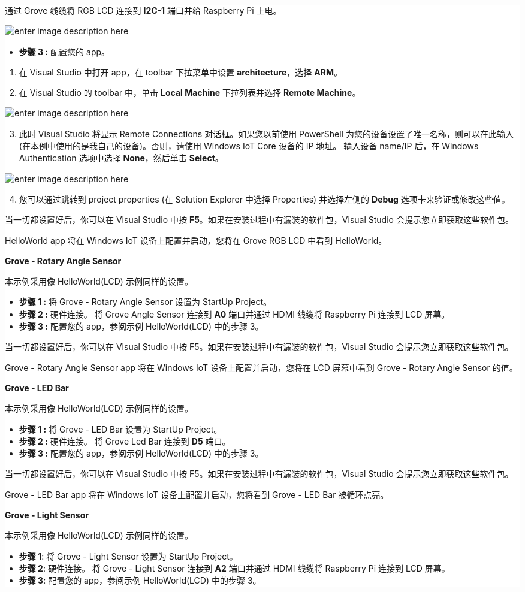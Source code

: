 通过 Grove 线缆将 RGB LCD 连接到 **I2C-1** 端口并给 Raspberry Pi 上电。

![enter image description here](https://raw.githubusercontent.com/SeeedDocument/Microsoft_IoT_Grove_Kit/master/images/3_1_1.png)

- **步骤 3 :**  配置您的 app。

1)	在 Visual Studio 中打开 app，在 toolbar 下拉菜单中设置 **architecture**，选择 **ARM**。

2)	在 Visual Studio 的 toolbar 中，单击 **Local Machine** 下拉列表并选择 **Remote Machine**。

![enter image description here](https://raw.githubusercontent.com/SeeedDocument/Microsoft_IoT_Grove_Kit/master/images/3_1_2.png)

3)	此时 Visual Studio 将显示 Remote Connections 对话框。如果您以前使用 [PowerShell](http://ms-iot.github.io/content/en-US/win10/samples/PowerShell.htm) 为您的设备设置了唯一名称，则可以在此输入(在本例中使用的是我自己的设备)。否则，请使用 Windows IoT Core 设备的 IP 地址。 输入设备 name/IP 后，在 Windows Authentication 选项中选择 **None**，然后单击 **Select**。

![enter image description here](https://raw.githubusercontent.com/SeeedDocument/Microsoft_IoT_Grove_Kit/master/images/3_1_3.png)

4)	您可以通过跳转到 project properties (在 Solution Explorer 中选择 Properties) 并选择左侧的 **Debug** 选项卡来验证或修改这些值。

当一切都设置好后，你可以在 Visual Studio 中按 **F5**。如果在安装过程中有漏装的软件包，Visual Studio 会提示您立即获取这些软件包。

HelloWorld app 将在 Windows IoT 设备上配置并启动，您将在 Grove RGB LCD 中看到 HelloWorld。


**Grove - Rotary Angle Sensor**

本示例采用像 HelloWorld(LCD) 示例同样的设置。

* **步骤 1 :** 将 Grove - Rotary Angle Sensor 设置为 StartUp Project。
* **步骤 2 :** 硬件连接。
将 Grove Angle Sensor 连接到 **A0** 端口并通过 HDMI 线缆将 Raspberry Pi 连接到 LCD 屏幕。
* **步骤 3 :** 配置您的 app，参阅示例 HelloWorld(LCD) 中的步骤 3。

当一切都设置好后，你可以在 Visual Studio 中按 F5。如果在安装过程中有漏装的软件包，Visual Studio 会提示您立即获取这些软件包。

Grove - Rotary Angle Sensor app 将在 Windows IoT 设备上配置并启动，您将在 LCD 屏幕中看到 Grove - Rotary Angle Sensor 的值。


**Grove - LED Bar**


本示例采用像 HelloWorld(LCD) 示例同样的设置。

* **步骤 1 :** 将 Grove - LED Bar 设置为 StartUp Project。
* **步骤 2 :** 硬件连接。
将 Grove Led Bar 连接到 **D5** 端口。
* **步骤 3 :** 配置您的 app，参阅示例 HelloWorld(LCD) 中的步骤 3。

当一切都设置好后，你可以在 Visual Studio 中按 F5。如果在安装过程中有漏装的软件包，Visual Studio 会提示您立即获取这些软件包。

Grove - LED Bar app 将在 Windows IoT 设备上配置并启动，您将看到 Grove - LED Bar 被循环点亮。

**Grove - Light Sensor**

本示例采用像 HelloWorld(LCD) 示例同样的设置。

* **步骤 1**: 将 Grove - Light Sensor 设置为 StartUp Project。
* **步骤 2**: 硬件连接。
将 Grove - Light Sensor 连接到 **A2** 端口并通过 HDMI 线缆将 Raspberry Pi 连接到 LCD 屏幕。
* **步骤 3**: 配置您的 app，参阅示例 HelloWorld(LCD) 中的步骤 3。
